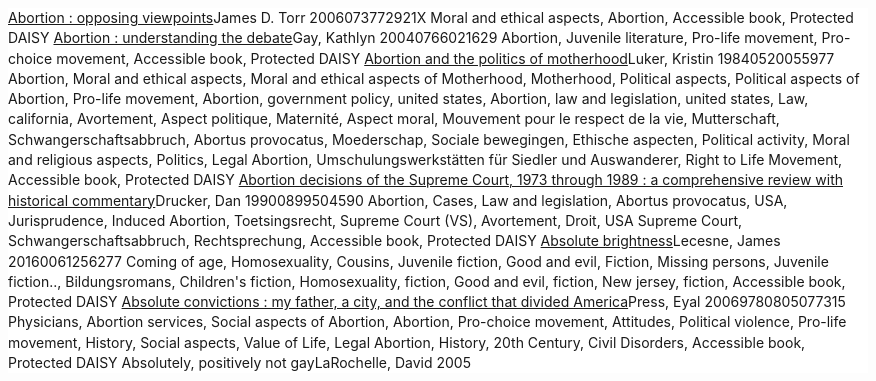 <tr><td><a href="https://openlibrary.org/works/OL5819567W">Abortion : opposing viewpoints</a></td><td>James D. Torr</td>
        <td>2006</td><td>073772921X</td>    
        <td>Moral and ethical aspects, Abortion, Accessible book, Protected DAISY</td>
        </tr>
        
<tr><td><a href="https://openlibrary.org/works/OL1846161W">Abortion : understanding the debate</a></td><td>Gay, Kathlyn</td>
        <td>2004</td><td>0766021629</td>    
        <td>Abortion, Juvenile literature, Pro-life movement, Pro-choice movement, Accessible book, Protected DAISY</td>
        </tr>
        
<tr><td><a href="https://openlibrary.org/works/OL2987815W">Abortion and the politics of motherhood</a></td><td>Luker, Kristin</td>
        <td>1984</td><td>0520055977</td>    
        <td>Abortion, Moral and ethical aspects, Moral and ethical aspects of Motherhood, Motherhood, Political aspects, Political aspects of Abortion, Pro-life movement, Abortion, government policy, united states, Abortion, law and legislation, united states, Law, california, Avortement, Aspect politique, Maternité, Aspect moral, Mouvement pour le respect de la vie, Mutterschaft, Schwangerschaftsabbruch, Abortus provocatus, Moederschap, Sociale bewegingen, Ethische aspecten, Political activity, Moral and religious aspects, Politics, Legal Abortion, Umschulungswerkstätten für Siedler und Auswanderer, Right to Life Movement, Accessible book, Protected DAISY</td>
        </tr>
        
<tr><td><a href="https://openlibrary.org/works/OL4803240W">Abortion decisions of the Supreme Court, 1973 through 1989 : a comprehensive review with historical commentary</a></td><td>Drucker, Dan</td>
        <td>1990</td><td>0899504590</td>    
        <td>Abortion, Cases, Law and legislation, Abortus provocatus, USA, Jurisprudence, Induced Abortion, Toetsingsrecht, Supreme Court (VS), Avortement, Droit, USA Supreme Court, Schwangerschaftsabbruch, Rechtsprechung, Accessible book, Protected DAISY</td>
        </tr>
        
<tr><td><a href="https://openlibrary.org/works/OL15841333W">Absolute brightness</a></td><td>Lecesne, James</td>
        <td>2016</td><td>0061256277</td>    
        <td>Coming of age, Homosexuality, Cousins, Juvenile fiction, Good and evil, Fiction, Missing persons, Juvenile fiction.., Bildungsromans, Children's fiction, Homosexuality, fiction, Good and evil, fiction, New jersey, fiction, Accessible book, Protected DAISY</td>
        </tr>
        
<tr><td><a href="https://openlibrary.org/works/OL5841292W">Absolute convictions : my father, a city, and the conflict that divided America</a></td><td>Press, Eyal</td>
        <td>2006</td><td>9780805077315</td>    
        <td>Physicians, Abortion services, Social aspects of Abortion, Abortion, Pro-choice movement, Attitudes, Political violence, Pro-life movement, History, Social aspects, Value of Life, Legal Abortion, History, 20th Century, Civil Disorders, Accessible book, Protected DAISY</td>
        </tr>
        
<tr><td>Absolutely, positively not gay</td><td>LaRochelle, David</td>
        <td>2005</td><td></td>    
        <td></td>
        </tr>
        